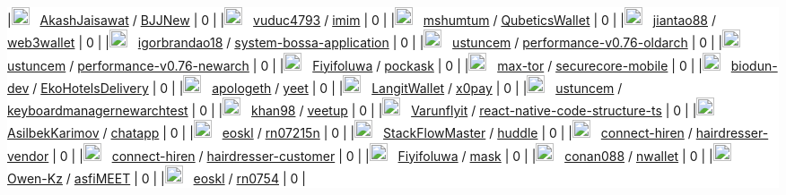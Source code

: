 |<img class="avatar mr-2" src="https://avatars.githubusercontent.com/u/189969395?s=40&v=4" width="20" height="20" alt="">  &nbsp; [AkashJaisawat](https://github.com/AkashJaisawat) / [BJJNew](https://github.com/AkashJaisawat/BJJNew) | 0 |
|<img class="avatar mr-2" src="https://avatars.githubusercontent.com/u/54024192?s=40&v=4" width="20" height="20" alt="">  &nbsp; [vuduc4793](https://github.com/vuduc4793) / [imim](https://github.com/vuduc4793/imim) | 0 |
|<img class="avatar mr-2" src="https://avatars.githubusercontent.com/u/28783389?s=40&v=4" width="20" height="20" alt="">  &nbsp; [mshumtum](https://github.com/mshumtum) / [QubeticsWallet](https://github.com/mshumtum/QubeticsWallet) | 0 |
|<img class="avatar mr-2" src="https://avatars.githubusercontent.com/u/7411102?s=40&v=4" width="20" height="20" alt="">  &nbsp; [jiantao88](https://github.com/jiantao88) / [web3wallet](https://github.com/jiantao88/web3wallet) | 0 |
|<img class="avatar mr-2" src="https://avatars.githubusercontent.com/u/10534732?s=40&v=4" width="20" height="20" alt="">  &nbsp; [igorbrandao18](https://github.com/igorbrandao18) / [system-bossa-application](https://github.com/igorbrandao18/system-bossa-application) | 0 |
|<img class="avatar mr-2" src="https://avatars.githubusercontent.com/u/48016972?s=40&v=4" width="20" height="20" alt="">  &nbsp; [ustuncem](https://github.com/ustuncem) / [performance-v0.76-oldarch](https://github.com/ustuncem/performance-v0.76-oldarch) | 0 |
|<img class="avatar mr-2" src="https://avatars.githubusercontent.com/u/48016972?s=40&v=4" width="20" height="20" alt="">  &nbsp; [ustuncem](https://github.com/ustuncem) / [performance-v0.76-newarch](https://github.com/ustuncem/performance-v0.76-newarch) | 0 |
|<img class="avatar mr-2" src="https://avatars.githubusercontent.com/u/49355013?s=40&v=4" width="20" height="20" alt="">  &nbsp; [Fiyifoluwa](https://github.com/Fiyifoluwa) / [pockask](https://github.com/Fiyifoluwa/pockask) | 0 |
|<img class="avatar mr-2" src="https://avatars.githubusercontent.com/u/70574003?s=40&v=4" width="20" height="20" alt="">  &nbsp; [max-tor](https://github.com/max-tor) / [securecore-mobile](https://github.com/max-tor/securecore-mobile) | 0 |
|<img class="avatar mr-2" src="https://avatars.githubusercontent.com/u/105430752?s=40&v=4" width="20" height="20" alt="">  &nbsp; [biodun-dev](https://github.com/biodun-dev) / [EkoHotelsDelivery](https://github.com/biodun-dev/EkoHotelsDelivery) | 0 |
|<img class="avatar mr-2" src="https://avatars.githubusercontent.com/u/189315018?s=40&v=4" width="20" height="20" alt="">  &nbsp; [apologeth](https://github.com/apologeth) / [yeet](https://github.com/apologeth/yeet) | 0 |
|<img class="avatar mr-2" src="https://avatars.githubusercontent.com/u/173326635?s=40&v=4" width="20" height="20" alt="">  &nbsp; [LangitWallet](https://github.com/LangitWallet) / [x0pay](https://github.com/LangitWallet/x0pay) | 0 |
|<img class="avatar mr-2" src="https://avatars.githubusercontent.com/u/48016972?s=40&v=4" width="20" height="20" alt="">  &nbsp; [ustuncem](https://github.com/ustuncem) / [keyboardmanagernewarchtest](https://github.com/ustuncem/keyboardmanagernewarchtest) | 0 |
|<img class="avatar mr-2" src="https://avatars.githubusercontent.com/u/45436561?s=40&v=4" width="20" height="20" alt="">  &nbsp; [khan98](https://github.com/khan98) / [veetup](https://github.com/khan98/veetup) | 0 |
|<img class="avatar mr-2" src="https://avatars.githubusercontent.com/u/125182298?s=40&v=4" width="20" height="20" alt="">  &nbsp; [Varunflyit](https://github.com/Varunflyit) / [react-native-code-structure-ts](https://github.com/Varunflyit/react-native-code-structure-ts) | 0 |
|<img class="avatar mr-2" src="https://avatars.githubusercontent.com/u/151533521?s=40&v=4" width="20" height="20" alt="">  &nbsp; [AsilbekKarimov](https://github.com/AsilbekKarimov) / [chatapp](https://github.com/AsilbekKarimov/chatapp) | 0 |
|<img class="avatar mr-2" src="https://avatars.githubusercontent.com/u/42143496?s=40&v=4" width="20" height="20" alt="">  &nbsp; [eoskl](https://github.com/eoskl) / [rn07215n](https://github.com/eoskl/rn07215n) | 0 |
|<img class="avatar mr-2" src="https://avatars.githubusercontent.com/u/11459525?s=40&v=4" width="20" height="20" alt="">  &nbsp; [StackFlowMaster](https://github.com/StackFlowMaster) / [huddle](https://github.com/StackFlowMaster/huddle) | 0 |
|<img class="avatar mr-2" src="https://avatars.githubusercontent.com/u/185461818?s=40&v=4" width="20" height="20" alt="">  &nbsp; [connect-hiren](https://github.com/connect-hiren) / [hairdresser-vendor](https://github.com/connect-hiren/hairdresser-vendor) | 0 |
|<img class="avatar mr-2" src="https://avatars.githubusercontent.com/u/185461818?s=40&v=4" width="20" height="20" alt="">  &nbsp; [connect-hiren](https://github.com/connect-hiren) / [hairdresser-customer](https://github.com/connect-hiren/hairdresser-customer) | 0 |
|<img class="avatar mr-2" src="https://avatars.githubusercontent.com/u/49355013?s=40&v=4" width="20" height="20" alt="">  &nbsp; [Fiyifoluwa](https://github.com/Fiyifoluwa) / [mask](https://github.com/Fiyifoluwa/mask) | 0 |
|<img class="avatar mr-2" src="https://avatars.githubusercontent.com/u/23654331?s=40&v=4" width="20" height="20" alt="">  &nbsp; [conan088](https://github.com/conan088) / [nwallet](https://github.com/conan088/nwallet) | 0 |
|<img class="avatar mr-2" src="https://avatars.githubusercontent.com/u/105319060?s=40&v=4" width="20" height="20" alt="">  &nbsp; [Owen-Kz](https://github.com/Owen-Kz) / [asfiMEET](https://github.com/Owen-Kz/asfiMEET) | 0 |
|<img class="avatar mr-2" src="https://avatars.githubusercontent.com/u/42143496?s=40&v=4" width="20" height="20" alt="">  &nbsp; [eoskl](https://github.com/eoskl) / [rn0754](https://github.com/eoskl/rn0754) | 0 |